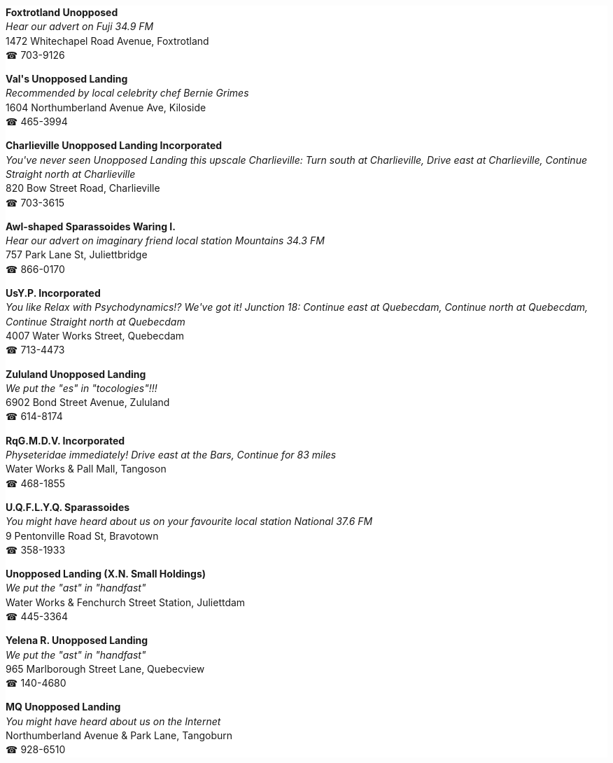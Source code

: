 **Foxtrotland Unopposed**  
_Hear our advert on Fuji 34.9 FM_  
1472 Whitechapel Road Avenue, Foxtrotland  
☎ 703-9126

**Val's Unopposed Landing**  
_Recommended by local celebrity chef Bernie Grimes_  
1604 Northumberland Avenue Ave, Kiloside  
☎ 465-3994

**Charlieville Unopposed Landing Incorporated**  
_You've never seen Unopposed Landing this upscale 
Charlieville: Turn south at Charlieville, Drive east at Charlieville, Continue Straight north at Charlieville_  
820 Bow Street Road, Charlieville  
☎ 703-3615

**Awl-shaped Sparassoides Waring I.**  
_Hear our advert on imaginary friend local station Mountains 34.3 FM_  
757 Park Lane St, Juliettbridge  
☎ 866-0170

**UsY.P. Incorporated**  
_You like Relax with Psychodynamics!? We've got it! 
Junction 18: Continue east at Quebecdam, Continue north at Quebecdam, Continue Straight north at Quebecdam_  
4007 Water Works Street, Quebecdam  
☎ 713-4473

**Zululand Unopposed Landing**  
_We put the "es" in "tocologies"!!!_  
6902 Bond Street Avenue, Zululand  
☎ 614-8174

**RqG.M.D.V. Incorporated**  
_Physeteridae immediately! 
Drive east at the Bars, Continue for 83 miles_  
Water Works & Pall Mall, Tangoson  
☎ 468-1855

**U.Q.F.L.Y.Q. Sparassoides**  
_You might have heard about us on your favourite local station National 37.6 FM_  
9 Pentonville Road St, Bravotown  
☎ 358-1933

**Unopposed Landing (X.N. Small Holdings)**  
_We put the "ast" in "handfast"_  
Water Works & Fenchurch Street Station, Juliettdam  
☎ 445-3364

**Yelena R. Unopposed Landing**  
_We put the "ast" in "handfast"_  
965 Marlborough Street Lane, Quebecview  
☎ 140-4680

**MQ Unopposed Landing**  
_You might have heard about us on the Internet_  
Northumberland Avenue & Park Lane, Tangoburn  
☎ 928-6510
